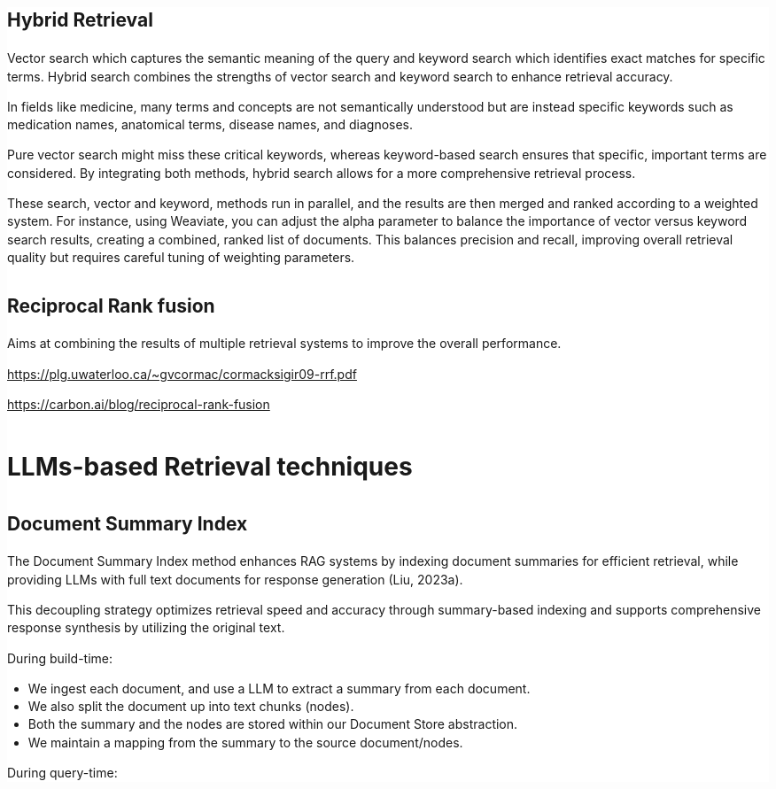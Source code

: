 ## Hybrid Retrieval

Vector search which captures the semantic meaning of the query and keyword search which identifies exact matches 
for specific terms. Hybrid search combines the strengths of vector search and keyword search to enhance retrieval accuracy. 

In fields like medicine, many terms and concepts are not semantically understood but are instead specific keywords such 
as medication names, anatomical terms, disease names, and diagnoses.

Pure vector search might miss these critical keywords, whereas keyword-based search ensures that specific, important 
terms are considered. By integrating both methods, hybrid search allows for a more comprehensive retrieval process.

These search, vector and keyword, methods run in parallel, and the results are then merged and ranked according to a 
weighted system. For instance, using Weaviate, you can adjust the alpha parameter to balance the importance of vector 
versus keyword search results, creating a combined, ranked list of documents. This balances precision and recall, 
improving overall retrieval quality but requires careful tuning of weighting parameters.

## Reciprocal Rank fusion

Aims at combining the results of multiple retrieval systems to improve the overall performance.

https://plg.uwaterloo.ca/~gvcormac/cormacksigir09-rrf.pdf

https://carbon.ai/blog/reciprocal-rank-fusion


# LLMs-based Retrieval techniques

## Document Summary Index

The Document Summary Index method enhances RAG systems by indexing document summaries for efficient retrieval, while 
providing LLMs with full text documents for response generation (Liu, 2023a). 

This decoupling strategy optimizes  retrieval speed and accuracy through summary-based indexing and supports comprehensive 
response synthesis by  utilizing the original text.


During build-time: 
- We ingest each document, and use a LLM to extract a summary from each document. 
- We also split the document up into text chunks (nodes). 
- Both the summary and the nodes are stored within our Document Store abstraction. 
- We maintain a mapping from the summary to the source document/nodes.

During query-time: 
 